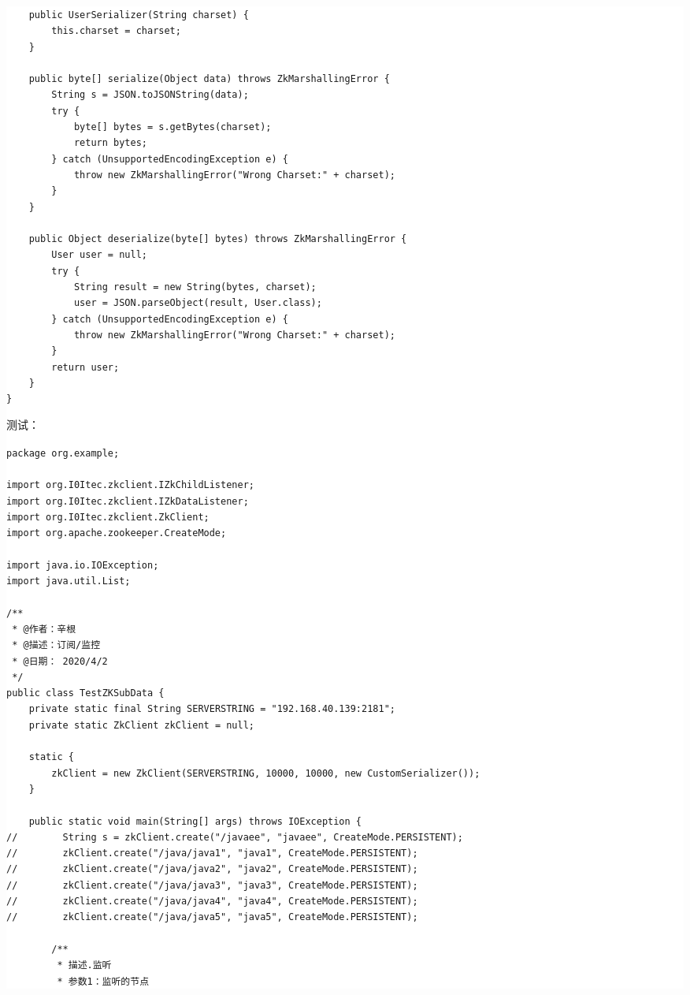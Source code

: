 ```html
    public UserSerializer(String charset) {
        this.charset = charset;
    }

    public byte[] serialize(Object data) throws ZkMarshallingError {
        String s = JSON.toJSONString(data);
        try {
            byte[] bytes = s.getBytes(charset);
            return bytes;
        } catch (UnsupportedEncodingException e) {
            throw new ZkMarshallingError("Wrong Charset:" + charset);
        }
    }

    public Object deserialize(byte[] bytes) throws ZkMarshallingError {
        User user = null;
        try {
            String result = new String(bytes, charset);
            user = JSON.parseObject(result, User.class);
        } catch (UnsupportedEncodingException e) {
            throw new ZkMarshallingError("Wrong Charset:" + charset);
        }
        return user;
    }
}
```

测试：

```html
package org.example;

import org.I0Itec.zkclient.IZkChildListener;
import org.I0Itec.zkclient.IZkDataListener;
import org.I0Itec.zkclient.ZkClient;
import org.apache.zookeeper.CreateMode;

import java.io.IOException;
import java.util.List;

/**
 * @作者：辛根
 * @描述：订阅/监控
 * @日期： 2020/4/2
 */
public class TestZKSubData {
    private static final String SERVERSTRING = "192.168.40.139:2181";
    private static ZkClient zkClient = null;

    static {
        zkClient = new ZkClient(SERVERSTRING, 10000, 10000, new CustomSerializer());
    }

    public static void main(String[] args) throws IOException {
//        String s = zkClient.create("/javaee", "javaee", CreateMode.PERSISTENT);
//        zkClient.create("/java/java1", "java1", CreateMode.PERSISTENT);
//        zkClient.create("/java/java2", "java2", CreateMode.PERSISTENT);
//        zkClient.create("/java/java3", "java3", CreateMode.PERSISTENT);
//        zkClient.create("/java/java4", "java4", CreateMode.PERSISTENT);
//        zkClient.create("/java/java5", "java5", CreateMode.PERSISTENT);

        /**
         * 描述.监听
         * 参数1：监听的节点
```